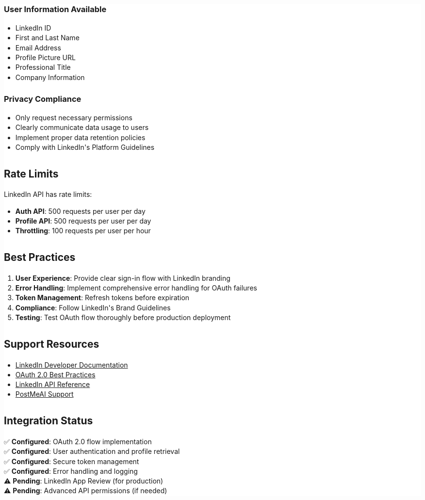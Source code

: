 ### User Information Available
- LinkedIn ID
- First and Last Name
- Email Address
- Profile Picture URL
- Professional Title
- Company Information

### Privacy Compliance
- Only request necessary permissions
- Clearly communicate data usage to users
- Implement proper data retention policies
- Comply with LinkedIn's Platform Guidelines

## Rate Limits

LinkedIn API has rate limits:
- **Auth API**: 500 requests per user per day
- **Profile API**: 500 requests per user per day
- **Throttling**: 100 requests per user per hour

## Best Practices

1. **User Experience**: Provide clear sign-in flow with LinkedIn branding
2. **Error Handling**: Implement comprehensive error handling for OAuth failures
3. **Token Management**: Refresh tokens before expiration
4. **Compliance**: Follow LinkedIn's Brand Guidelines
5. **Testing**: Test OAuth flow thoroughly before production deployment

## Support Resources

- [LinkedIn Developer Documentation](https://docs.microsoft.com/en-us/linkedin/)
- [OAuth 2.0 Best Practices](https://docs.microsoft.com/en-us/linkedin/shared/authentication/authorization-code-flow)
- [LinkedIn API Reference](https://docs.microsoft.com/en-us/linkedin/shared/api-guide/)
- [PostMeAI Support](mailto:support@postmeai.com)

## Integration Status

✅ **Configured**: OAuth 2.0 flow implementation  
✅ **Configured**: User authentication and profile retrieval  
✅ **Configured**: Secure token management  
✅ **Configured**: Error handling and logging  
⚠️ **Pending**: LinkedIn App Review (for production)  
⚠️ **Pending**: Advanced API permissions (if needed)  